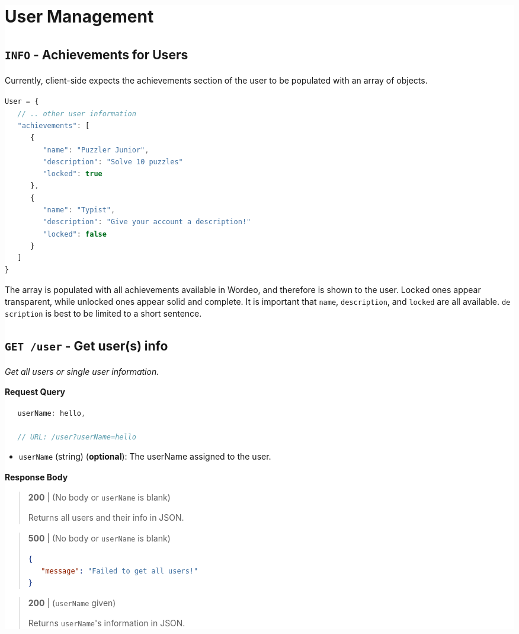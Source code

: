 # User Management
## `INFO` - Achievements for Users
Currently, client-side expects the achievements section of the user to be populated with an array of objects.
```ts
User = {
   // .. other user information
   "achievements": [
      {
         "name": "Puzzler Junior",
         "description": "Solve 10 puzzles"
         "locked": true
      },
      {
         "name": "Typist",
         "description": "Give your account a description!"
         "locked": false
      }
   ]
}
```
The array is populated with all achievements available in Wordeo, and therefore is shown to the user. Locked ones appear transparent, while unlocked ones appear solid and complete. It is important that `name`, `description`, and `locked` are all available. `description` is best to be limited to a short sentence.

## `GET /user` - Get user(s) info 
*Get all users or single user information.*

**Request Query**
```ts
   userName: hello,
   
   // URL: /user?userName=hello
```
- `userName` (string) (**optional**): The userName assigned to the user.

**Response Body**
> **200** | (No body or `userName` is blank)
>
>Returns all users and their info in JSON.

> **500** | (No body or `userName` is blank)
> ```json
> {
>    "message": "Failed to get all users!"
> }
> ```

> **200** | (`userName` given)
>
>Returns `userName`'s information in JSON.
